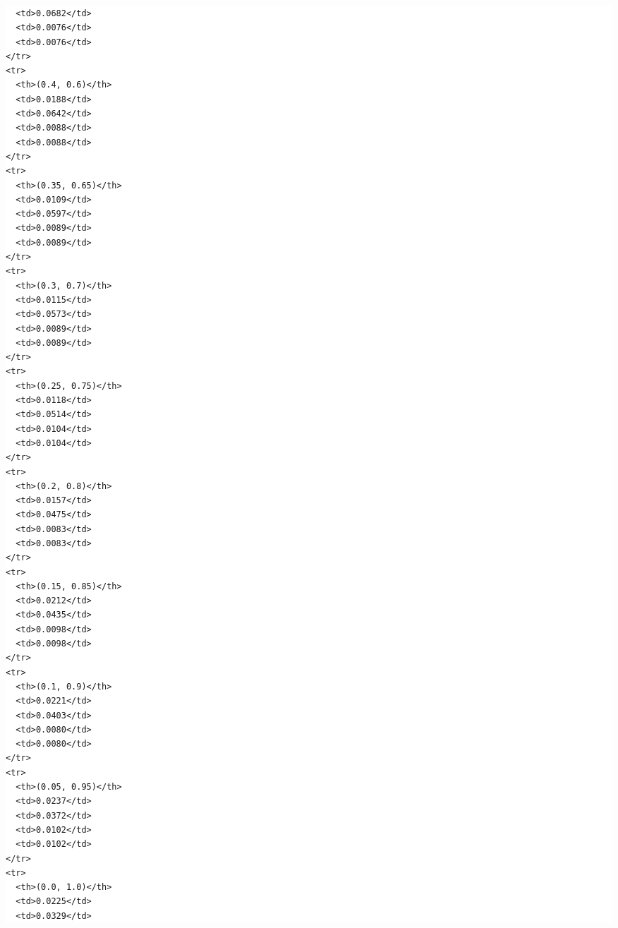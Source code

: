       <td>0.0682</td>
      <td>0.0076</td>
      <td>0.0076</td>
    </tr>
    <tr>
      <th>(0.4, 0.6)</th>
      <td>0.0188</td>
      <td>0.0642</td>
      <td>0.0088</td>
      <td>0.0088</td>
    </tr>
    <tr>
      <th>(0.35, 0.65)</th>
      <td>0.0109</td>
      <td>0.0597</td>
      <td>0.0089</td>
      <td>0.0089</td>
    </tr>
    <tr>
      <th>(0.3, 0.7)</th>
      <td>0.0115</td>
      <td>0.0573</td>
      <td>0.0089</td>
      <td>0.0089</td>
    </tr>
    <tr>
      <th>(0.25, 0.75)</th>
      <td>0.0118</td>
      <td>0.0514</td>
      <td>0.0104</td>
      <td>0.0104</td>
    </tr>
    <tr>
      <th>(0.2, 0.8)</th>
      <td>0.0157</td>
      <td>0.0475</td>
      <td>0.0083</td>
      <td>0.0083</td>
    </tr>
    <tr>
      <th>(0.15, 0.85)</th>
      <td>0.0212</td>
      <td>0.0435</td>
      <td>0.0098</td>
      <td>0.0098</td>
    </tr>
    <tr>
      <th>(0.1, 0.9)</th>
      <td>0.0221</td>
      <td>0.0403</td>
      <td>0.0080</td>
      <td>0.0080</td>
    </tr>
    <tr>
      <th>(0.05, 0.95)</th>
      <td>0.0237</td>
      <td>0.0372</td>
      <td>0.0102</td>
      <td>0.0102</td>
    </tr>
    <tr>
      <th>(0.0, 1.0)</th>
      <td>0.0225</td>
      <td>0.0329</td>
